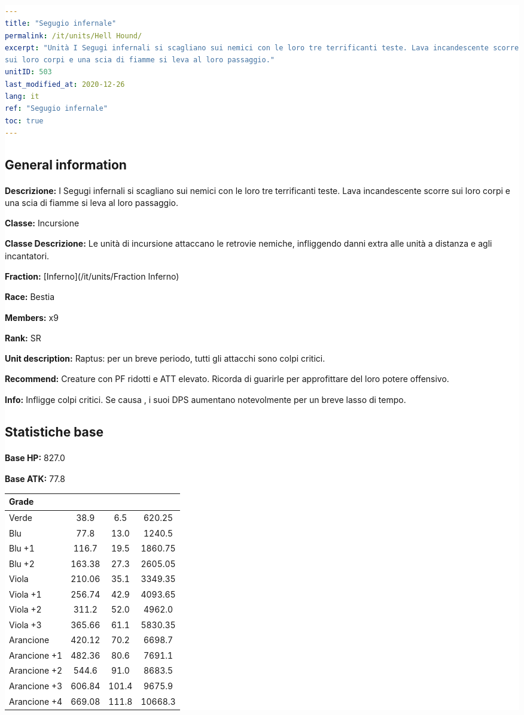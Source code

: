 ```yaml
---
title: "Segugio infernale"
permalink: /it/units/Hell Hound/
excerpt: "Unità I Segugi infernali si scagliano sui nemici con le loro tre terrificanti teste. Lava incandescente scorre sui loro corpi e una scia di fiamme si leva al loro passaggio."
unitID: 503
last_modified_at: 2020-12-26
lang: it
ref: "Segugio infernale"
toc: true
---
```

## General information
 **Descrizione:** I Segugi infernali si scagliano sui nemici con le loro tre terrificanti teste. Lava incandescente scorre sui loro corpi e una scia di fiamme si leva al loro passaggio.

 **Classe:** Incursione

 **Classe Descrizione:** Le unità di incursione attaccano le retrovie nemiche, infliggendo danni extra alle unità a distanza e agli incantatori.

 **Fraction:** [Inferno](/it/units/Fraction Inferno)

 **Race:** Bestia

 **Members:** x9

 **Rank:** SR

 **Unit description:** Raptus: per un breve periodo, tutti gli attacchi sono colpi critici.

 **Recommend:** Creature con PF ridotti e ATT elevato. Ricorda di guarirle per approfittare del loro potere offensivo.

 **Info:** Infligge colpi critici. Se causa <Sanguinamento>, i suoi DPS aumentano notevolmente per un breve lasso di tempo.

## Statistiche base
 **Base HP:** 827.0

 **Base ATK:** 77.8

  |          Grade      |   <i class="fas fa-fan"/>   | <i class="fas fa-shield-alt"/> |    <i class="fas fa-heart"/>   |
  |:--------------------|:--------:|:--------:|:--------:|
  | Verde | 38.9 | 6.5 | 620.25 |
  | Blu | 77.8 | 13.0 | 1240.5 |
  | Blu +1 | 116.7 | 19.5 | 1860.75 |
  | Blu +2 | 163.38 | 27.3 | 2605.05 |
  | Viola | 210.06 | 35.1 | 3349.35 |
  | Viola +1 | 256.74 | 42.9 | 4093.65 |
  | Viola +2 | 311.2 | 52.0 | 4962.0 |
  | Viola +3 | 365.66 | 61.1 | 5830.35 |
  | Arancione | 420.12 | 70.2 | 6698.7 |
  | Arancione +1 | 482.36 | 80.6 | 7691.1 |
  | Arancione +2 | 544.6 | 91.0 | 8683.5 |
  | Arancione +3 | 606.84 | 101.4 | 9675.9 |
  | Arancione +4 | 669.08 | 111.8 | 10668.3 |